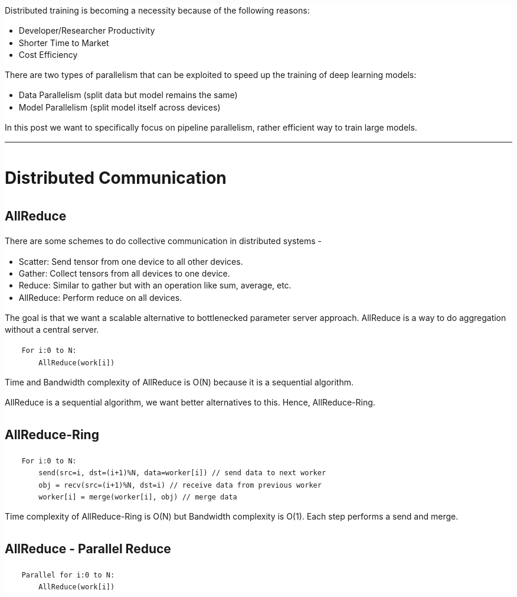 Distributed training is becoming a necessity because of the following reasons:
- Developer/Researcher Productivity
- Shorter Time to Market
- Cost Efficiency

There are two types of parallelism that can be exploited to speed up the training of deep learning models:
- Data Parallelism (split data but model remains the same)
- Model Parallelism (split model itself across devices)

In this post we want to specifically focus on pipeline parallelism, rather efficient way to train large models.

---

# Distributed Communication

## AllReduce

There are some schemes to do collective communication in distributed systems -
- Scatter: Send tensor from one device to all other devices.
- Gather: Collect tensors from all devices to one device.
- Reduce: Similar to gather but with an operation like sum, average, etc.
- AllReduce: Perform reduce on all devices.

The goal is that we want a scalable alternative to bottlenecked parameter server approach. AllReduce is a way to do aggregation without a central server.

```
    For i:0 to N:
        AllReduce(work[i])
```

Time and Bandwidth complexity of AllReduce is O(N) because it is a sequential algorithm.

AllReduce is a sequential algorithm, we want better alternatives to this. Hence, AllReduce-Ring.

## AllReduce-Ring
```
    For i:0 to N:
        send(src=i, dst=(i+1)%N, data=worker[i]) // send data to next worker
        obj = recv(src=(i+1)%N, dst=i) // receive data from previous worker
        worker[i] = merge(worker[i], obj) // merge data
```

Time complexity of AllReduce-Ring is O(N) but Bandwidth complexity is O(1). Each step performs a send and merge.

## AllReduce - Parallel Reduce
```
    Parallel for i:0 to N:
        AllReduce(work[i])
```

